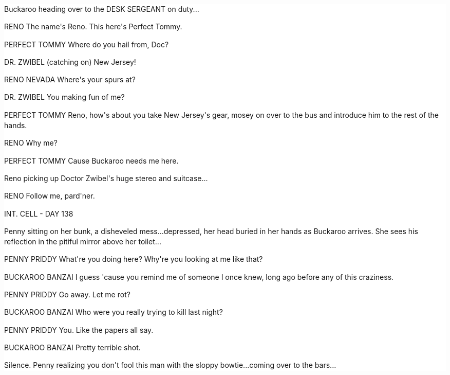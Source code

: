 Buckaroo heading over to the DESK SERGEANT on duty...

RENO
The name's Reno.  This here's Perfect Tommy.

PERFECT TOMMY
Where do you hail from, Doc?

DR. ZWIBEL
(catching on)
New Jersey!

RENO NEVADA
Where's your spurs at?

DR. ZWIBEL
You making fun of me?

PERFECT TOMMY
Reno, how's about you take New Jersey's gear, mosey on over to the bus 
and introduce him to the rest of the hands.

RENO
Why me?

PERFECT TOMMY
Cause Buckaroo needs me here.

Reno picking up Doctor Zwibel's huge stereo and suitcase...

RENO
Follow me, pard'ner.

INT.  CELL - DAY	138

Penny sitting on her bunk, a disheveled mess...depressed, her head 
buried in her hands as Buckaroo arrives.  She sees his reflection in 
the pitiful mirror above her toilet...

PENNY PRIDDY
What're you doing here? Why're you looking at me like that?

BUCKAROO BANZAI
I guess 'cause you remind me of someone I once knew, long ago before 
any of this craziness.

PENNY PRIDDY
Go away.  Let me rot?

BUCKAROO BANZAI
Who were you really trying to kill last night?

PENNY PRIDDY
You.  Like the papers all say.

BUCKAROO BANZAI
Pretty terrible shot.

Silence.  Penny realizing you don't fool this man with the sloppy 
bowtie...coming over to the bars...
